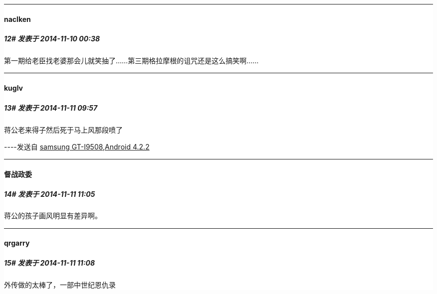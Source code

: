 





*****

####  naclken  
##### 12#       发表于 2014-11-10 00:38




第一期给老臣找老婆那会儿就笑抽了……第三期格拉摩根的诅咒还是这么搞笑啊……







*****

####  kuglv  
##### 13#       发表于 2014-11-11 09:57




蒋公老来得子然后死于马上风那段喷了


----发送自 [samsung GT-I9508,Android 4.2.2](http://stage1.5j4m.com/?1.15)







*****

####  督战政委  
##### 14#       发表于 2014-11-11 11:05




蒋公的孩子画风明显有差异啊。







*****

####  qrgarry  
##### 15#       发表于 2014-11-11 11:08




外传做的太棒了，一部中世纪恩仇录





